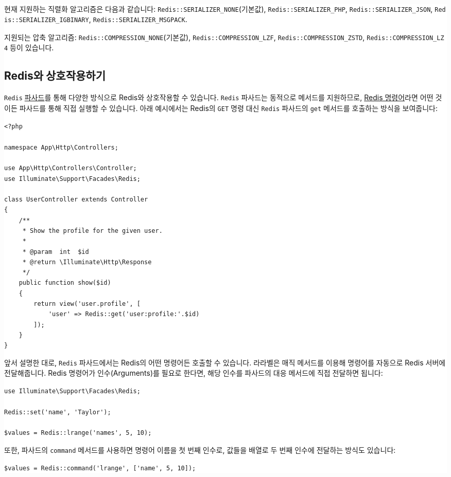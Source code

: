 현재 지원하는 직렬화 알고리즘은 다음과 같습니다: `Redis::SERIALIZER_NONE`(기본값), `Redis::SERIALIZER_PHP`, `Redis::SERIALIZER_JSON`, `Redis::SERIALIZER_IGBINARY`, `Redis::SERIALIZER_MSGPACK`.

지원되는 압축 알고리즘: `Redis::COMPRESSION_NONE`(기본값), `Redis::COMPRESSION_LZF`, `Redis::COMPRESSION_ZSTD`, `Redis::COMPRESSION_LZ4` 등이 있습니다.

<a name="interacting-with-redis"></a>
## Redis와 상호작용하기

`Redis` [파사드](/docs/8.x/facades)를 통해 다양한 방식으로 Redis와 상호작용할 수 있습니다. `Redis` 파사드는 동적으로 메서드를 지원하므로, [Redis 명령어](https://redis.io/commands)라면 어떤 것이든 파사드를 통해 직접 실행할 수 있습니다. 아래 예시에서는 Redis의 `GET` 명령 대신 `Redis` 파사드의 `get` 메서드를 호출하는 방식을 보여줍니다:

```
<?php

namespace App\Http\Controllers;

use App\Http\Controllers\Controller;
use Illuminate\Support\Facades\Redis;

class UserController extends Controller
{
    /**
     * Show the profile for the given user.
     *
     * @param  int  $id
     * @return \Illuminate\Http\Response
     */
    public function show($id)
    {
        return view('user.profile', [
            'user' => Redis::get('user:profile:'.$id)
        ]);
    }
}
```

앞서 설명한 대로, `Redis` 파사드에서는 Redis의 어떤 명령어든 호출할 수 있습니다. 라라벨은 매직 메서드를 이용해 명령어를 자동으로 Redis 서버에 전달해줍니다. Redis 명령어가 인수(Arguments)를 필요로 한다면, 해당 인수를 파사드의 대응 메서드에 직접 전달하면 됩니다:

```
use Illuminate\Support\Facades\Redis;

Redis::set('name', 'Taylor');

$values = Redis::lrange('names', 5, 10);
```

또한, 파사드의 `command` 메서드를 사용하면 명령어 이름을 첫 번째 인수로, 값들을 배열로 두 번째 인수에 전달하는 방식도 있습니다:

```
$values = Redis::command('lrange', ['name', 5, 10]);
```
